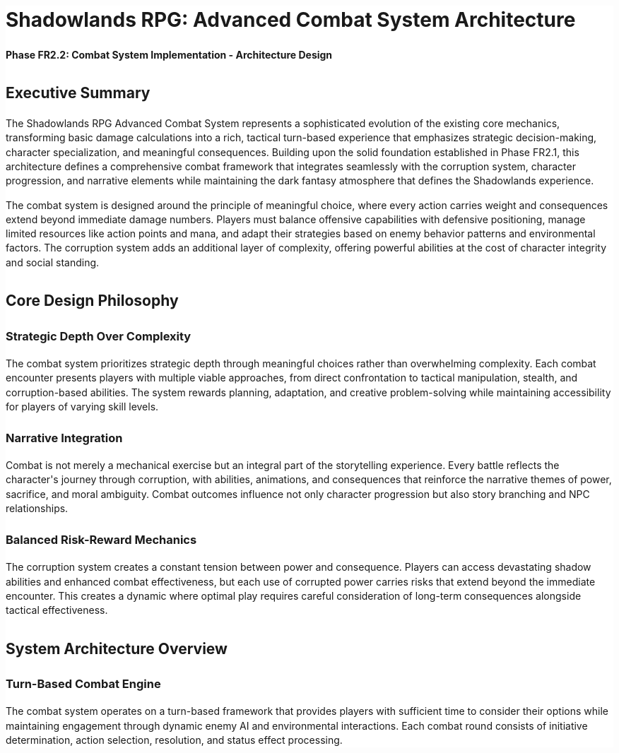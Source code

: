 # Shadowlands RPG: Advanced Combat System Architecture
**Phase FR2.2: Combat System Implementation - Architecture Design**

## Executive Summary

The Shadowlands RPG Advanced Combat System represents a sophisticated evolution of the existing core mechanics, transforming basic damage calculations into a rich, tactical turn-based experience that emphasizes strategic decision-making, character specialization, and meaningful consequences. Building upon the solid foundation established in Phase FR2.1, this architecture defines a comprehensive combat framework that integrates seamlessly with the corruption system, character progression, and narrative elements while maintaining the dark fantasy atmosphere that defines the Shadowlands experience.

The combat system is designed around the principle of meaningful choice, where every action carries weight and consequences extend beyond immediate damage numbers. Players must balance offensive capabilities with defensive positioning, manage limited resources like action points and mana, and adapt their strategies based on enemy behavior patterns and environmental factors. The corruption system adds an additional layer of complexity, offering powerful abilities at the cost of character integrity and social standing.

## Core Design Philosophy

### Strategic Depth Over Complexity

The combat system prioritizes strategic depth through meaningful choices rather than overwhelming complexity. Each combat encounter presents players with multiple viable approaches, from direct confrontation to tactical manipulation, stealth, and corruption-based abilities. The system rewards planning, adaptation, and creative problem-solving while maintaining accessibility for players of varying skill levels.

### Narrative Integration

Combat is not merely a mechanical exercise but an integral part of the storytelling experience. Every battle reflects the character's journey through corruption, with abilities, animations, and consequences that reinforce the narrative themes of power, sacrifice, and moral ambiguity. Combat outcomes influence not only character progression but also story branching and NPC relationships.

### Balanced Risk-Reward Mechanics

The corruption system creates a constant tension between power and consequence. Players can access devastating shadow abilities and enhanced combat effectiveness, but each use of corrupted power carries risks that extend beyond the immediate encounter. This creates a dynamic where optimal play requires careful consideration of long-term consequences alongside tactical effectiveness.

## System Architecture Overview

### Turn-Based Combat Engine

The combat system operates on a turn-based framework that provides players with sufficient time to consider their options while maintaining engagement through dynamic enemy AI and environmental interactions. Each combat round consists of initiative determination, action selection, resolution, and status effect processing.
